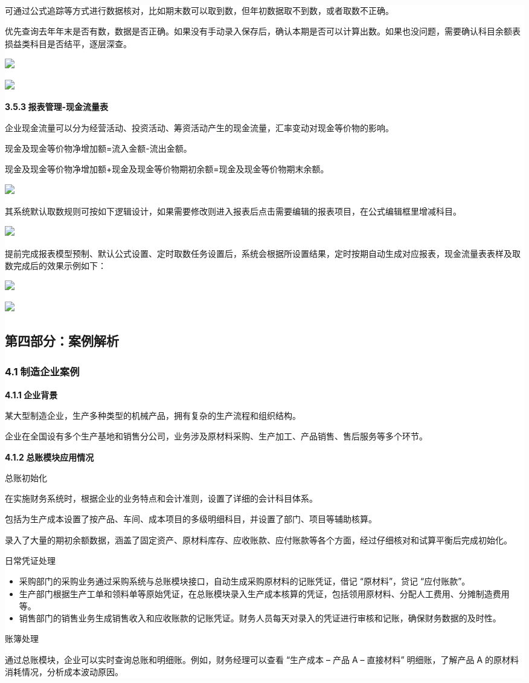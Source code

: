 可通过公式追踪等方式进行数据核对，比如期末数可以取到数，但年初数据取不到数，或者取数不正确。

优先查询去年年末是否有数，数据是否正确。如果没有手动录入保存后，确认本期是否可以计算出数。如果也没问题，需要确认科目余额表损益类科目是否结平，逐层深查。

![](https://image.woshipm.com/wp-files/2025/01/hCoKxip7RJodDL35nhrF.png)

![](https://image.woshipm.com/wp-files/2025/01/xGyPAghnWK8zZFBPDKTk.png)

**3.5.3 报表管理-现金流量表**

企业现金流量可以分为经营活动、投资活动、筹资活动产生的现金流量，汇率变动对现金等价物的影响。

现金及现金等价物净增加额=流入金额-流出金额。

现金及现金等价物净增加额+现金及现金等价物期初余额=现金及现金等价物期末余额。

![](https://image.woshipm.com/wp-files/2025/01/6nAQxO4jNhcIdtp13bhC.png)

其系统默认取数规则可按如下逻辑设计，如果需要修改则进入报表后点击需要编辑的报表项目，在公式编辑框里增减科目。

![](https://image.woshipm.com/wp-files/2025/01/WZ99hVAdcUkTVmqyYlHQ.png)

提前完成报表模型预制、默认公式设置、定时取数任务设置后，系统会根据所设置结果，定时按期自动生成对应报表，现金流量表表样及取数完成后的效果示例如下：

![](https://image.woshipm.com/wp-files/2025/01/fMykCRo1m8vxR6u1SghA.png)

![](https://image.woshipm.com/wp-files/2025/01/NobkNoPK7ulgmW3BXLc2.png)

## 第四部分：案例解析

### 4.1 制造企业案例

**4.1.1 企业背景**

某大型制造企业，生产多种类型的机械产品，拥有复杂的生产流程和组织结构。

企业在全国设有多个生产基地和销售分公司，业务涉及原材料采购、生产加工、产品销售、售后服务等多个环节。

**4.1.2 总账模块应用情况**

总账初始化

在实施财务系统时，根据企业的业务特点和会计准则，设置了详细的会计科目体系。

包括为生产成本设置了按产品、车间、成本项目的多级明细科目，并设置了部门、项目等辅助核算。

录入了大量的期初余额数据，涵盖了固定资产、原材料库存、应收账款、应付账款等各个方面，经过仔细核对和试算平衡后完成初始化。

日常凭证处理

*   采购部门的采购业务通过采购系统与总账模块接口，自动生成采购原材料的记账凭证，借记 “原材料”，贷记 “应付账款”。
*   生产部门根据生产工单和领料单等原始凭证，在总账模块录入生产成本核算的凭证，包括领用原材料、分配人工费用、分摊制造费用等。
*   销售部门的销售业务生成销售收入和应收账款的记账凭证。财务人员每天对录入的凭证进行审核和记账，确保财务数据的及时性。

账簿处理

通过总账模块，企业可以实时查询总账和明细账。例如，财务经理可以查看 “生产成本 – 产品 A – 直接材料” 明细账，了解产品 A 的原材料消耗情况，分析成本波动原因。
